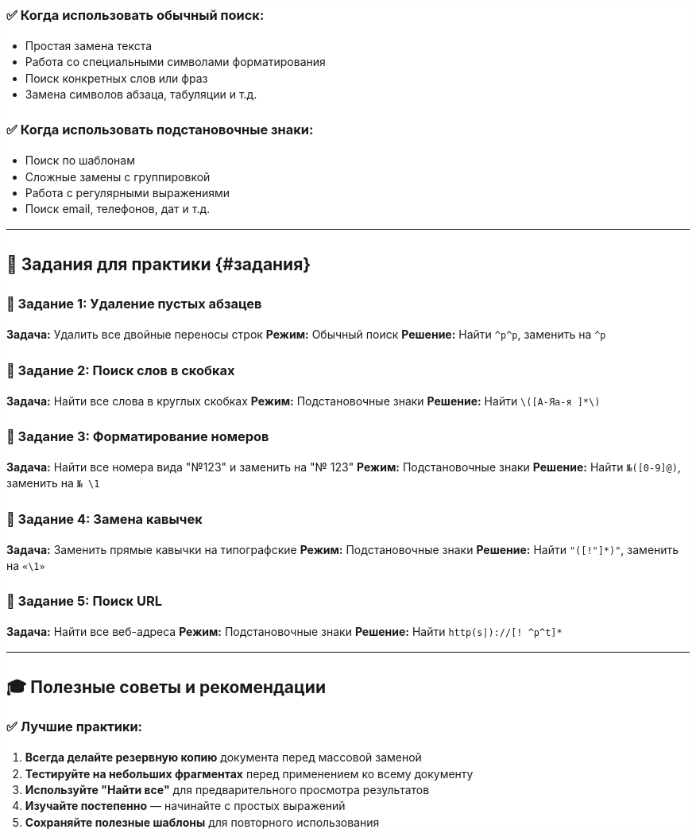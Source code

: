 ### ✅ Когда использовать обычный поиск:
- Простая замена текста
- Работа со специальными символами форматирования
- Поиск конкретных слов или фраз
- Замена символов абзаца, табуляции и т.д.

### ✅ Когда использовать подстановочные знаки:
- Поиск по шаблонам
- Сложные замены с группировкой
- Работа с регулярными выражениями
- Поиск email, телефонов, дат и т.д.

---

## 📝 Задания для практики {#задания}

### 🎯 Задание 1: Удаление пустых абзацев
**Задача:** Удалить все двойные переносы строк
**Режим:** Обычный поиск
**Решение:** Найти `^p^p`, заменить на `^p`

### 🎯 Задание 2: Поиск слов в скобках
**Задача:** Найти все слова в круглых скобках
**Режим:** Подстановочные знаки
**Решение:** Найти `\([А-Яа-я ]*\)`

### 🎯 Задание 3: Форматирование номеров
**Задача:** Найти все номера вида "№123" и заменить на "№ 123"
**Режим:** Подстановочные знаки
**Решение:** Найти `№([0-9]@)`, заменить на `№ \1`

### 🎯 Задание 4: Замена кавычек
**Задача:** Заменить прямые кавычки на типографские
**Режим:** Подстановочные знаки
**Решение:** Найти `"([!"]*)"`, заменить на `«\1»`

### 🎯 Задание 5: Поиск URL
**Задача:** Найти все веб-адреса
**Режим:** Подстановочные знаки
**Решение:** Найти `http(s|)://[! ^p^t]*`

---

## 🎓 Полезные советы и рекомендации

### ✅ Лучшие практики:

1. **Всегда делайте резервную копию** документа перед массовой заменой
2. **Тестируйте на небольших фрагментах** перед применением ко всему документу
3. **Используйте "Найти все"** для предварительного просмотра результатов
4. **Изучайте постепенно** — начинайте с простых выражений
5. **Сохраняйте полезные шаблоны** для повторного использования
